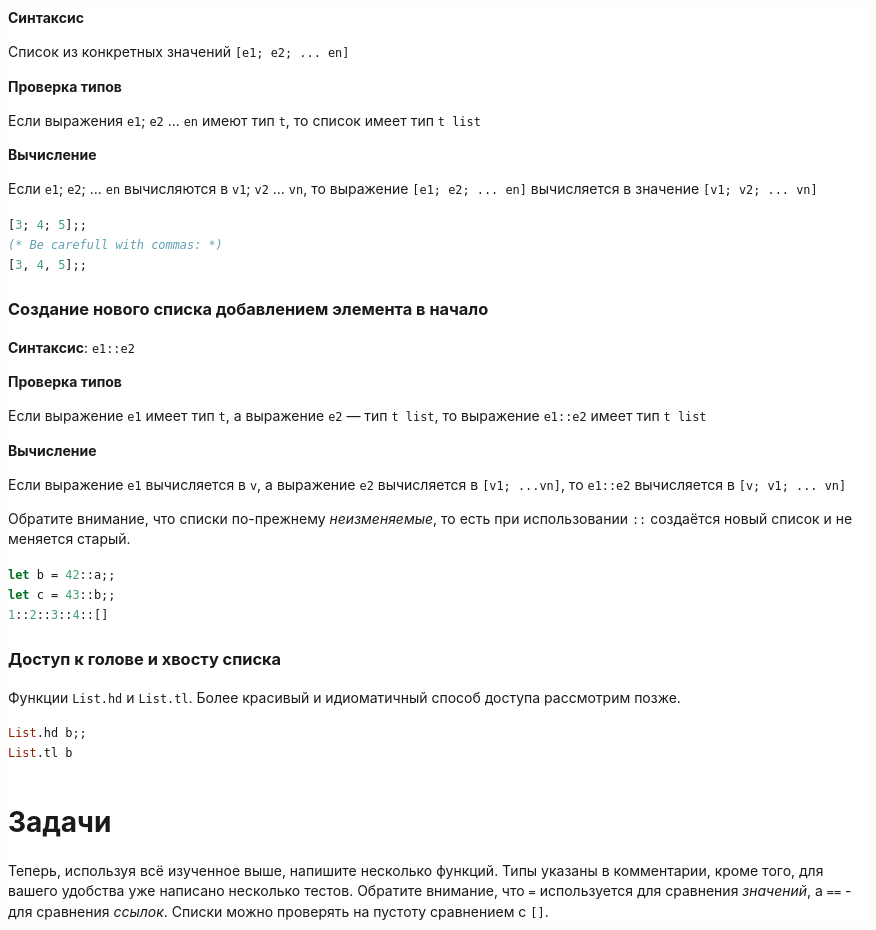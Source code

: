 **Синтаксис**

Список из конкретных значений `[e1; e2; ... en]`

**Проверка типов**

Если выражения `e1`; `e2` ... `en` имеют тип `t`, то список имеет тип `t list`

**Вычисление**

Если `e1`; `e2`; ... `en` вычисляются в `v1`; `v2` ... `vn`, то выражение `[e1; e2; ... en]` вычисляется в значение `[v1; v2; ... vn]`

```ocaml
[3; 4; 5];;
(* Be carefull with commas: *)
[3, 4, 5];;
```

### Создание нового списка добавлением элемента в начало

**Синтаксис**:
`e1::e2`

**Проверка типов**

Если выражение `e1` имеет тип `t`, а выражение `e2` — тип `t list`, то выражение `e1::e2` имеет тип `t list`

**Вычисление**

Если выражение `e1` вычисляется в `v`, а выражение `e2` вычисляется в `[v1; ...vn]`, то `e1::e2` вычисляется в `[v; v1; ... vn]`

Обратите внимание, что списки по-прежнему *неизменяемые*, то есть при использовании `::` создаётся новый список и не меняется старый.

```ocaml
let b = 42::a;;
let c = 43::b;;
1::2::3::4::[]
```

### Доступ к голове и хвосту списка

Функции `List.hd` и `List.tl`. Более красивый и идиоматичный способ доступа рассмотрим позже.

```ocaml
List.hd b;;
List.tl b
```

# Задачи

Теперь, используя всё изученное выше, напишите несколько функций. Типы указаны в комментарии, кроме того, для вашего удобства уже написано несколько тестов. Обратите внимание, что `=` используется для сравнения *значений*, а `==` - для сравнения *ссылок*. Списки можно проверять на пустоту сравнением с `[]`.
